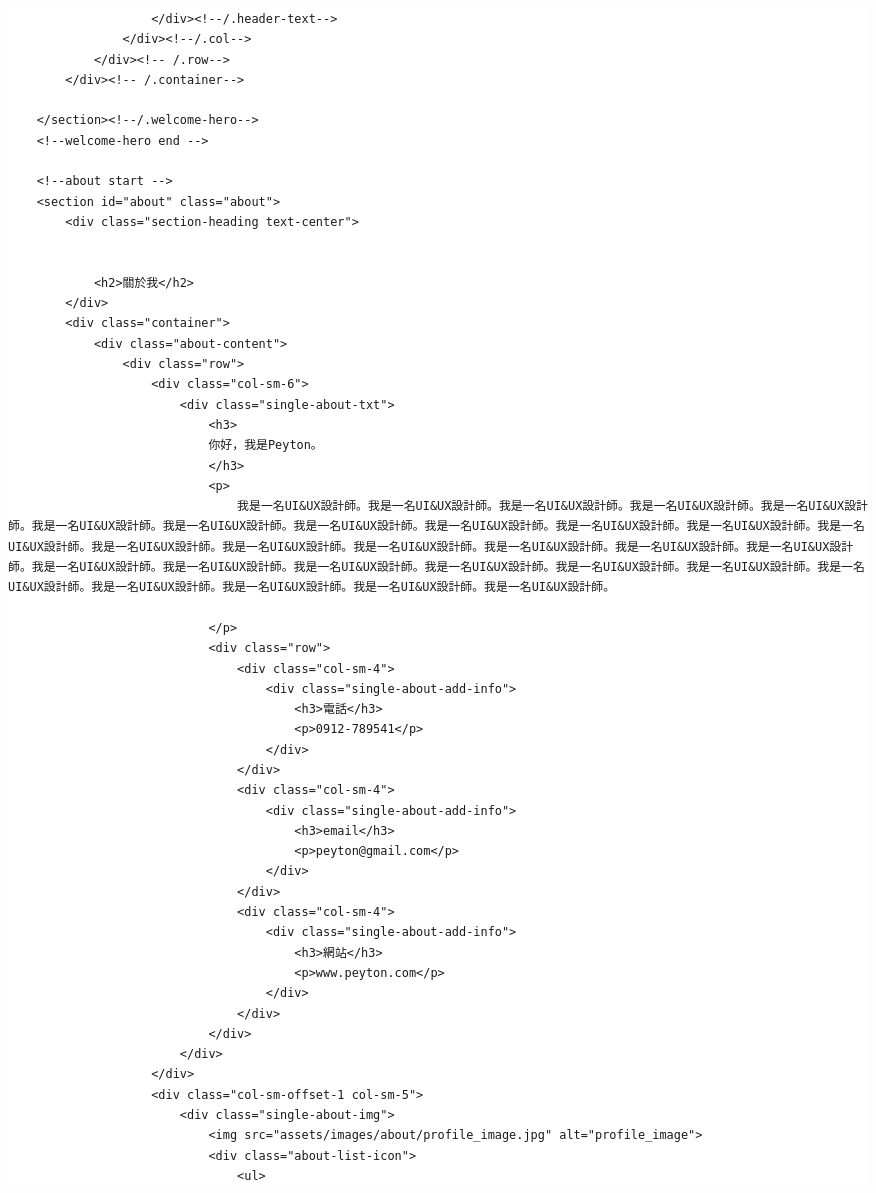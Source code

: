 


						</div><!--/.header-text-->
					</div><!--/.col-->
				</div><!-- /.row-->
			</div><!-- /.container-->

		</section><!--/.welcome-hero-->
		<!--welcome-hero end -->

		<!--about start -->
		<section id="about" class="about">
			<div class="section-heading text-center">
	

				<h2>關於我</h2>
			</div>
			<div class="container">
				<div class="about-content">
					<div class="row">
						<div class="col-sm-6">
							<div class="single-about-txt">
								<h3>
								你好，我是Peyton。
								</h3>
								<p>
									我是一名UI&UX設計師。我是一名UI&UX設計師。我是一名UI&UX設計師。我是一名UI&UX設計師。我是一名UI&UX設計師。我是一名UI&UX設計師。我是一名UI&UX設計師。我是一名UI&UX設計師。我是一名UI&UX設計師。我是一名UI&UX設計師。我是一名UI&UX設計師。我是一名UI&UX設計師。我是一名UI&UX設計師。我是一名UI&UX設計師。我是一名UI&UX設計師。我是一名UI&UX設計師。我是一名UI&UX設計師。我是一名UI&UX設計師。我是一名UI&UX設計師。我是一名UI&UX設計師。我是一名UI&UX設計師。我是一名UI&UX設計師。我是一名UI&UX設計師。我是一名UI&UX設計師。我是一名UI&UX設計師。我是一名UI&UX設計師。我是一名UI&UX設計師。我是一名UI&UX設計師。我是一名UI&UX設計師。

								</p>
								<div class="row">
									<div class="col-sm-4">
										<div class="single-about-add-info">
											<h3>電話</h3>
											<p>0912-789541</p>
										</div>
									</div>
									<div class="col-sm-4">
										<div class="single-about-add-info">
											<h3>email</h3>
											<p>peyton@gmail.com</p>
										</div>
									</div>
									<div class="col-sm-4">
										<div class="single-about-add-info">
											<h3>網站</h3>
											<p>www.peyton.com</p>
										</div>
									</div>
								</div>
							</div>
						</div>
						<div class="col-sm-offset-1 col-sm-5">
							<div class="single-about-img">
								<img src="assets/images/about/profile_image.jpg" alt="profile_image">
								<div class="about-list-icon">
									<ul>
									